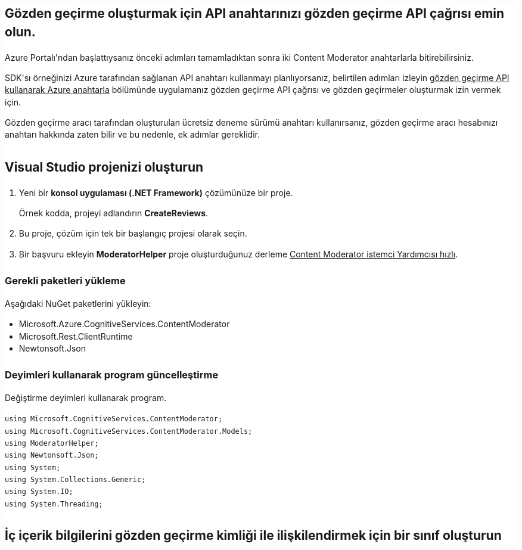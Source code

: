 ## <a name="ensure-your-api-key-can-call-the-review-api-for-review-creation"></a>Gözden geçirme oluşturmak için API anahtarınızı gözden geçirme API çağrısı emin olun.

Azure Portalı'ndan başlattıysanız önceki adımları tamamladıktan sonra iki Content Moderator anahtarlarla bitirebilirsiniz. 

SDK'sı örneğinizi Azure tarafından sağlanan API anahtarı kullanmayı planlıyorsanız, belirtilen adımları izleyin [gözden geçirme API kullanarak Azure anahtarla](review-tool-user-guide/credentials.md#use-the-azure-account-with-the-review-tool-and-review-api) bölümünde uygulamanız gözden geçirme API çağrısı ve gözden geçirmeler oluşturmak izin vermek için.

Gözden geçirme aracı tarafından oluşturulan ücretsiz deneme sürümü anahtarı kullanırsanız, gözden geçirme aracı hesabınızı anahtarı hakkında zaten bilir ve bu nedenle, ek adımlar gereklidir.

## <a name="create-your-visual-studio-project"></a>Visual Studio projenizi oluşturun

1. Yeni bir **konsol uygulaması (.NET Framework)** çözümünüze bir proje.

   Örnek kodda, projeyi adlandırın **CreateReviews**.

1. Bu proje, çözüm için tek bir başlangıç projesi olarak seçin.

1. Bir başvuru ekleyin **ModeratorHelper** proje oluşturduğunuz derleme [Content Moderator istemci Yardımcısı hızlı](content-moderator-helper-quickstart-dotnet.md).

### <a name="install-required-packages"></a>Gerekli paketleri yükleme

Aşağıdaki NuGet paketlerini yükleyin:

- Microsoft.Azure.CognitiveServices.ContentModerator
- Microsoft.Rest.ClientRuntime
- Newtonsoft.Json

### <a name="update-the-programs-using-statements"></a>Deyimleri kullanarak program güncelleştirme

Değiştirme deyimleri kullanarak program.

    using Microsoft.CognitiveServices.ContentModerator;
    using Microsoft.CognitiveServices.ContentModerator.Models;
    using ModeratorHelper;
    using Newtonsoft.Json;
    using System;
    using System.Collections.Generic;
    using System.IO;
    using System.Threading;

## <a name="create-a-class-to-associate-internal-content-information-with-a-review-id"></a>İç içerik bilgilerini gözden geçirme kimliği ile ilişkilendirmek için bir sınıf oluşturun

